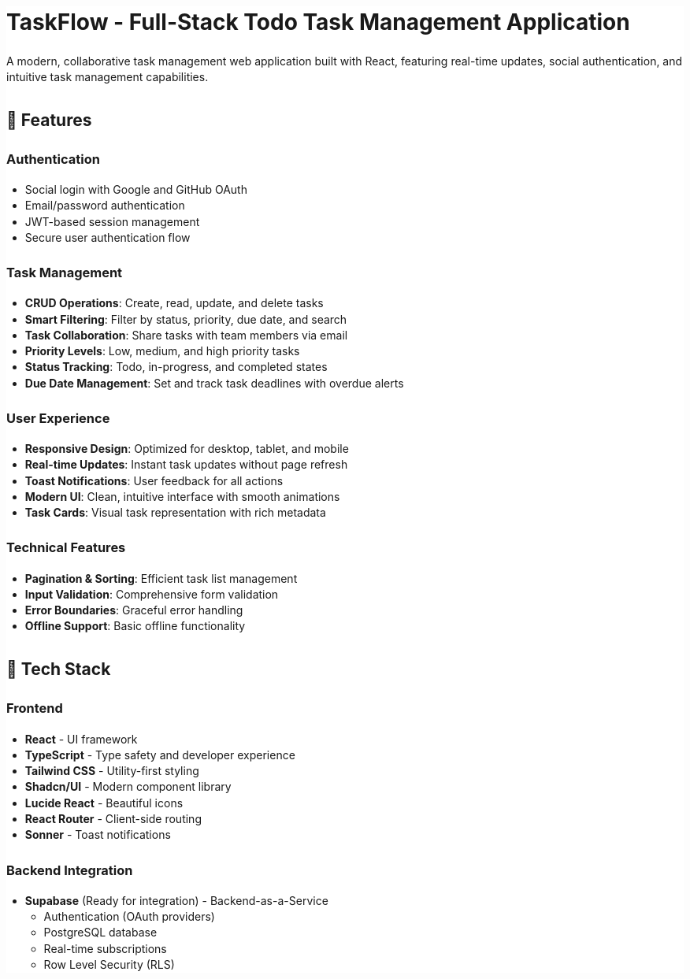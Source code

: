 
# TaskFlow - Full-Stack Todo Task Management Application

A modern, collaborative task management web application built with React, featuring real-time updates, social authentication, and intuitive task management capabilities.

## 🌟 Features

### Authentication
- Social login with Google and GitHub OAuth
- Email/password authentication
- JWT-based session management
- Secure user authentication flow

### Task Management
- **CRUD Operations**: Create, read, update, and delete tasks
- **Smart Filtering**: Filter by status, priority, due date, and search
- **Task Collaboration**: Share tasks with team members via email
- **Priority Levels**: Low, medium, and high priority tasks
- **Status Tracking**: Todo, in-progress, and completed states
- **Due Date Management**: Set and track task deadlines with overdue alerts

### User Experience
- **Responsive Design**: Optimized for desktop, tablet, and mobile
- **Real-time Updates**: Instant task updates without page refresh
- **Toast Notifications**: User feedback for all actions
- **Modern UI**: Clean, intuitive interface with smooth animations
- **Task Cards**: Visual task representation with rich metadata

### Technical Features
- **Pagination & Sorting**: Efficient task list management
- **Input Validation**: Comprehensive form validation
- **Error Boundaries**: Graceful error handling
- **Offline Support**: Basic offline functionality

## 🚀 Tech Stack

### Frontend
- **React** - UI framework
- **TypeScript** - Type safety and developer experience
- **Tailwind CSS** - Utility-first styling
- **Shadcn/UI** - Modern component library
- **Lucide React** - Beautiful icons
- **React Router** - Client-side routing
- **Sonner** - Toast notifications

### Backend Integration
- **Supabase** (Ready for integration) - Backend-as-a-Service
  - Authentication (OAuth providers)
  - PostgreSQL database
  - Real-time subscriptions
  - Row Level Security (RLS)
